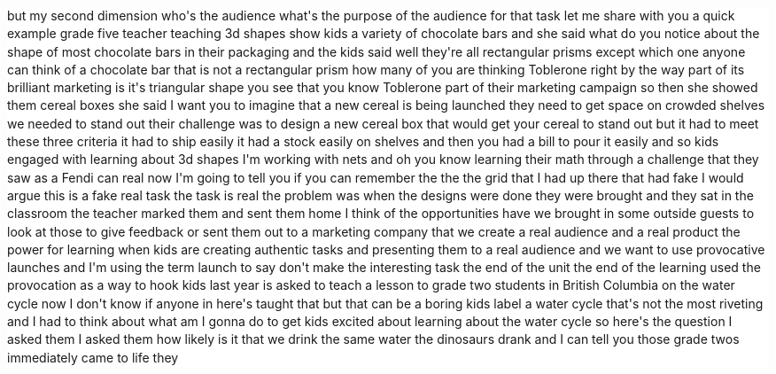 but my second dimension who&#39;s the
audience what&#39;s the purpose of the
audience for that task let me share with
you a quick example grade five teacher
teaching 3d shapes show kids a variety
of chocolate bars and she said what do
you notice about the shape of most
chocolate bars in their packaging and
the kids said well they&#39;re all
rectangular prisms except which one
anyone can think of a chocolate bar that
is not a rectangular prism how many of
you are thinking Toblerone right by the
way part of its brilliant marketing is
it&#39;s triangular shape you see that you
know Toblerone part of their marketing
campaign so then she showed them cereal
boxes she said I want you to imagine
that a new cereal is being launched they
need to get space on crowded shelves we
needed to stand out their challenge was
to design a new cereal box that would
get your cereal to stand out but it had
to meet these three criteria it had to
ship easily it had a stock easily on
shelves and then you had a bill to pour
it easily and so kids engaged with
learning about 3d shapes I&#39;m working
with nets and oh you know learning their
math through a challenge that they saw
as a Fendi can real now I&#39;m going to
tell you if you can remember the the the
grid that I had up there that had fake I
would argue this is a fake real task the
task is real the problem was when the
designs were done they were brought and
they sat in the classroom the teacher
marked them and sent them home I think
of the opportunities have we brought in
some outside guests to look at those to
give feedback or sent them out to a
marketing company that we create a real
audience and a real product the power
for learning when kids are creating
authentic tasks and presenting them to a
real audience and we want to use
provocative launches and I&#39;m using the
term launch to say don&#39;t make the
interesting task the end of
the unit the end of the learning used
the provocation as a way to hook kids
last year is asked to teach a lesson to
grade two students in British Columbia
on the water cycle now I don&#39;t know if
anyone in here&#39;s taught that but that
can be a boring kids label a water cycle
that&#39;s not the most riveting and I had
to think about what am I gonna do to get
kids excited about learning about the
water cycle so here&#39;s the question I
asked them I asked them how likely is it
that we drink the same water the
dinosaurs drank and I can tell you those
grade twos immediately came to life they